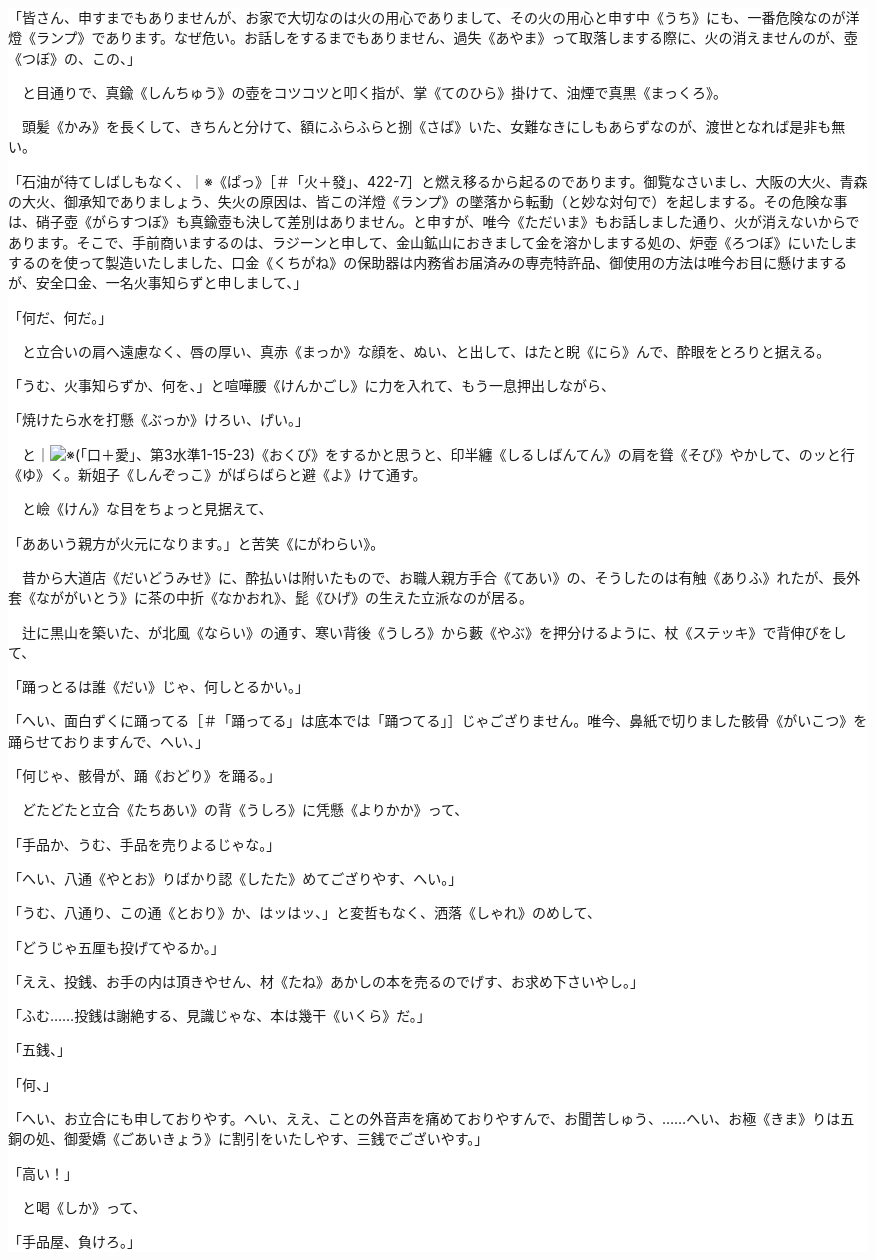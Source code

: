 

「皆さん、申すまでもありませんが、お家で大切なのは火の用心でありまして、その火の用心と申す中《うち》にも、一番危険なのが洋燈《ランプ》であります。なぜ危い。お話しをするまでもありません、過失《あやま》って取落しまする際に、火の消えませんのが、壺《つぼ》の、この、」

　と目通りで、真鍮《しんちゅう》の壺をコツコツと叩く指が、掌《てのひら》掛けて、油煙で真黒《まっくろ》。

　頭髪《かみ》を長くして、きちんと分けて、額にふらふらと捌《さば》いた、女難なきにしもあらずなのが、渡世となれば是非も無い。

「石油が待てしばしもなく、｜※《ぱっ》［＃「火＋發」、422-7］と燃え移るから起るのであります。御覧なさいまし、大阪の大火、青森の大火、御承知でありましょう、失火の原因は、皆この洋燈《ランプ》の墜落から転動（と妙な対句で）を起しまする。その危険な事は、硝子壺《がらすつぼ》も真鍮壺も決して差別はありません。と申すが、唯今《ただいま》もお話しました通り、火が消えないからであります。そこで、手前商いまするのは、ラジーンと申して、金山鉱山におきまして金を溶かしまする処の、炉壺《ろつぼ》にいたしまするのを使って製造いたしました、口金《くちがね》の保助器は内務省お届済みの専売特許品、御使用の方法は唯今お目に懸けまするが、安全口金、一名火事知らずと申しまして、」

「何だ、何だ。」

　と立合いの肩へ遠慮なく、唇の厚い、真赤《まっか》な顔を、ぬい、と出して、はたと睨《にら》んで、酔眼をとろりと据える。

「うむ、火事知らずか、何を、」と喧嘩腰《けんかごし》に力を入れて、もう一息押出しながら、

「焼けたら水を打懸《ぶっか》けろい、げい。」

　と｜![※(「口＋愛」、第3水準1-15-23)](https://www.aozora.gr.jp/cards/000050/files/../../../gaiji/1-15/1-15-23.png)《おくび》をするかと思うと、印半纏《しるしばんてん》の肩を聳《そび》やかして、のッと行《ゆ》く。新姐子《しんぞっこ》がばらばらと避《よ》けて通す。

　と嶮《けん》な目をちょっと見据えて、

「ああいう親方が火元になります。」と苦笑《にがわらい》。

　昔から大道店《だいどうみせ》に、酔払いは附いたもので、お職人親方手合《てあい》の、そうしたのは有触《ありふ》れたが、長外套《なががいとう》に茶の中折《なかおれ》、髭《ひげ》の生えた立派なのが居る。

　辻に黒山を築いた、が北風《ならい》の通す、寒い背後《うしろ》から藪《やぶ》を押分けるように、杖《ステッキ》で背伸びをして、

「踊っとるは誰《だい》じゃ、何しとるかい。」

「へい、面白ずくに踊ってる［＃「踊ってる」は底本では「踊つてる」］じゃござりません。唯今、鼻紙で切りました骸骨《がいこつ》を踊らせておりますんで、へい、」

「何じゃ、骸骨が、踊《おどり》を踊る。」

　どたどたと立合《たちあい》の背《うしろ》に凭懸《よりかか》って、

「手品か、うむ、手品を売りよるじゃな。」

「へい、八通《やとお》りばかり認《したた》めてござりやす、へい。」

「うむ、八通り、この通《とおり》か、はッはッ、」と変哲もなく、洒落《しゃれ》のめして、

「どうじゃ五厘も投げてやるか。」

「ええ、投銭、お手の内は頂きやせん、材《たね》あかしの本を売るのでげす、お求め下さいやし。」

「ふむ……投銭は謝絶する、見識じゃな、本は幾干《いくら》だ。」

「五銭、」

「何、」

「へい、お立合にも申しておりやす。へい、ええ、ことの外音声を痛めておりやすんで、お聞苦しゅう、……へい、お極《きま》りは五銅の処、御愛嬌《ごあいきょう》に割引をいたしやす、三銭でございやす。」

「高い！」

　と喝《しか》って、

「手品屋、負けろ。」
